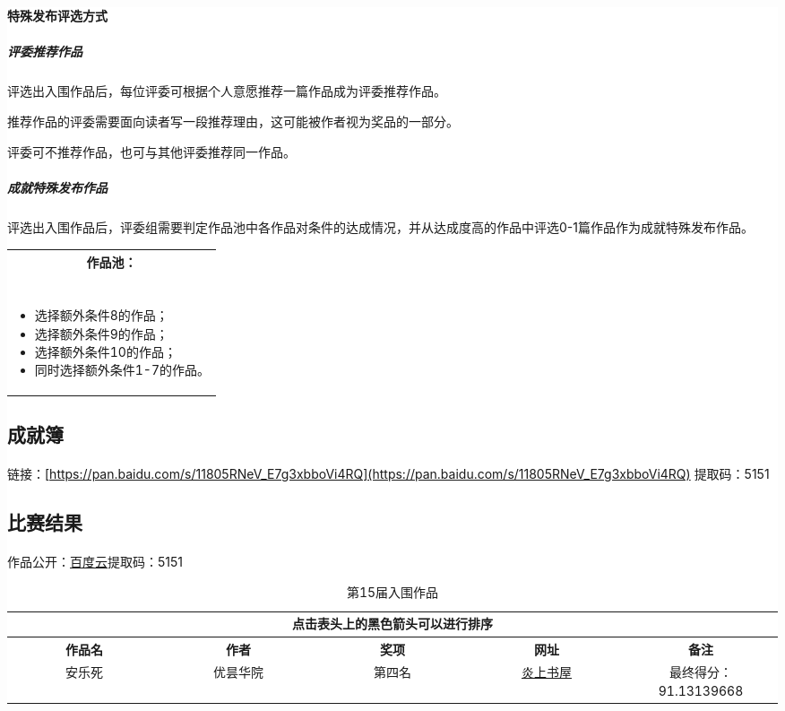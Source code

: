   

#### 特殊发布评选方式
##### 评委推荐作品
  
评选出入围作品后，每位评委可根据个人意愿推荐一篇作品成为评委推荐作品。  

推荐作品的评委需要面向读者写一段推荐理由，这可能被作者视为奖品的一部分。  

评委可不推荐作品，也可与其他评委推荐同一作品。
  

##### 成就特殊发布作品
  
评选出入围作品后，评委组需要判定作品池中各作品对条件的达成情况，并从达成度高的作品中评选0-1篇作品作为成就特殊发布作品。
  


<table>

<tbody><tr>
<th>作品池：
</th></tr>
<tr>
<td><br>
<ul><li>选择额外条件8的作品；</li>
<li>选择额外条件9的作品；</li>
<li>选择额外条件10的作品；</li>
<li>同时选择额外条件1-7的作品。</li></ul>
</td></tr></tbody></table>


## 成就簿
  
链接：[https://pan.baidu.com/s/11805RNeV_E7g3xbboVi4RQ](https://pan.baidu.com/s/11805RNeV_E7g3xbboVi4RQ) 提取码：5151
  

## 比赛结果
  
作品公开：[百度云](https://pan.baidu.com/s/1hGJbHAEgM0kHYZvNhaa5rQ)提取码：5151
  


<table>
<caption>第15届入围作品
</caption>
<tbody><tr>
<th colspan="9" align="center">点击表头上的黑色箭头可以进行排序
</th></tr>
<tr>
<th style="width: 20%">作品名
</th>
<th style="width: 20%">作者
</th>
<th style="width: 20%">奖项
</th>
<th style="width: 20%" class="unsortable">网址
</th>
<th style="width: 20%" class="unsortable">备注
</th></tr>
<tr>
<td align="center">安乐死</td>
<td align="center">优昙华院</td>
<td align="center">第四名</td>
<td align="center"><a rel="nofollow" class="external text" href="https://firebook.store/book/chapter/2429">炎上书屋</a></td>
<td align="center">最终得分：91.13139668
</td></tr>
<tr>